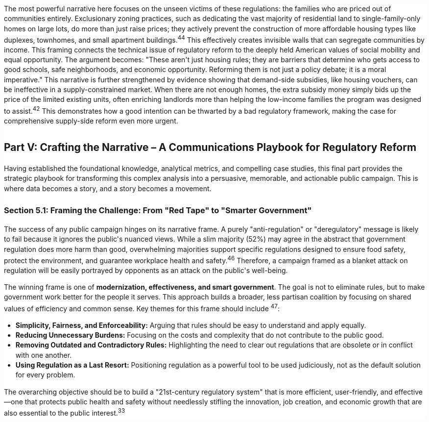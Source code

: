 The most powerful narrative here focuses on the unseen victims of these regulations: the families who are priced out of communities entirely. Exclusionary zoning practices, such as dedicating the vast majority of residential land to single-family-only homes on large lots, do more than just raise prices; they actively prevent the construction of more affordable housing types like duplexes, townhomes, and small apartment buildings.<sup>44</sup> This effectively creates invisible walls that can segregate communities by income. This framing connects the technical issue of regulatory reform to the deeply held American values of social mobility and equal opportunity. The argument becomes: "These aren't just housing rules; they are barriers that determine who gets access to good schools, safe neighborhoods, and economic opportunity. Reforming them is not just a policy debate; it is a moral imperative." This narrative is further strengthened by evidence showing that demand-side subsidies, like housing vouchers, can be ineffective in a supply-constrained market. When there are not enough homes, the extra subsidy money simply bids up the price of the limited existing units, often enriching landlords more than helping the low-income families the program was designed to assist.<sup>42</sup> This demonstrates how a good intention can be thwarted by a bad regulatory framework, making the case for comprehensive supply-side reform even more urgent.

## **Part V: Crafting the Narrative – A Communications Playbook for Regulatory Reform**

Having established the foundational knowledge, analytical metrics, and compelling case studies, this final part provides the strategic playbook for transforming this complex analysis into a persuasive, memorable, and actionable public campaign. This is where data becomes a story, and a story becomes a movement.

### **Section 5.1: Framing the Challenge: From "Red Tape" to "Smarter Government"**

The success of any public campaign hinges on its narrative frame. A purely "anti-regulation" or "deregulatory" message is likely to fail because it ignores the public's nuanced views. While a slim majority (52%) may agree in the abstract that government regulation does more harm than good, overwhelming majorities support specific regulations designed to ensure food safety, protect the environment, and guarantee workplace health and safety.<sup>46</sup> Therefore, a campaign framed as a blanket attack on regulation will be easily portrayed by opponents as an attack on the public's well-being.

The winning frame is one of **modernization, effectiveness, and smart government**. The goal is not to eliminate rules, but to make government work better for the people it serves. This approach builds a broader, less partisan coalition by focusing on shared values of efficiency and common sense. Key themes for this frame should include <sup>47</sup>:

- **Simplicity, Fairness, and Enforceability:** Arguing that rules should be easy to understand and apply equally.
- **Reducing Unnecessary Burdens:** Focusing on the costs and complexity that do not contribute to the public good.
- **Removing Outdated and Contradictory Rules:** Highlighting the need to clear out regulations that are obsolete or in conflict with one another.
- **Using Regulation as a Last Resort:** Positioning regulation as a powerful tool to be used judiciously, not as the default solution for every problem.

The overarching objective should be to build a "21st-century regulatory system" that is more efficient, user-friendly, and effective—one that protects public health and safety without needlessly stifling the innovation, job creation, and economic growth that are also essential to the public interest.<sup>33</sup>
